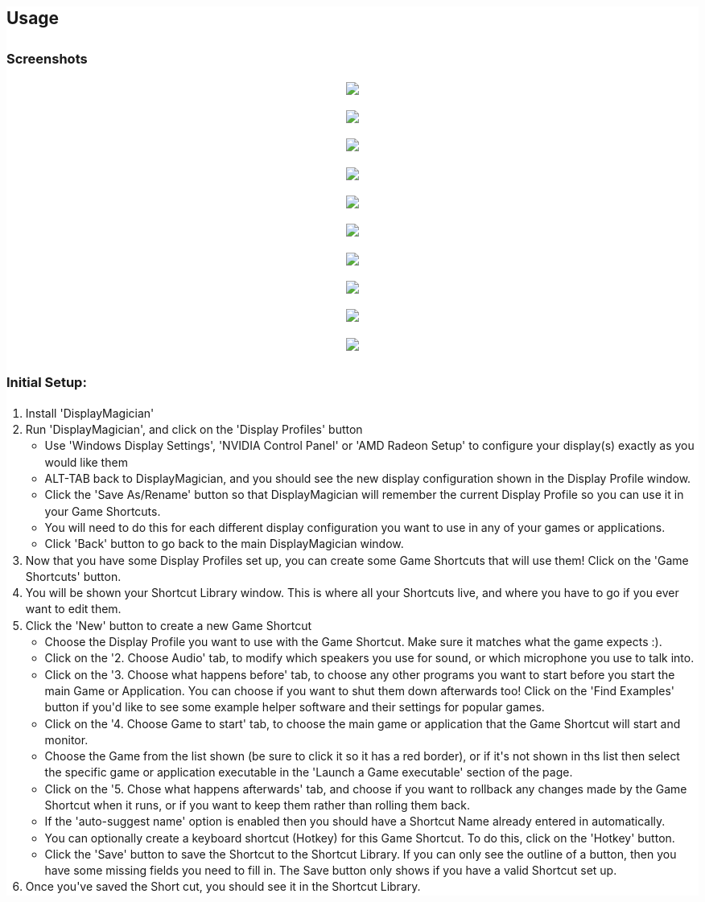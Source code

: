 ## Usage

### Screenshots
<p align="center"><img src="https://github.com/terrymacdonald/DisplayMagician/raw/main/READMEAssets/DisplayMagicianMainScreen.png"/></p>
<p align="center"><img src="https://github.com/terrymacdonald/DisplayMagician/raw/main/READMEAssets/DisplayMagicianDisplayProfiles.png"/></p>
<p align="center"><img src="https://github.com/terrymacdonald/DisplayMagician/raw/main/READMEAssets/DisplayMagicianShortcutLibrary.png"/></p>
<p align="center"><img src="https://github.com/terrymacdonald/DisplayMagician/raw/main/READMEAssets/DisplayMagicianConfigureShortcut1.png"/></p>
<p align="center"><img src="https://github.com/terrymacdonald/DisplayMagician/raw/main/READMEAssets/DisplayMagicianConfigureShortcut2.png"/></p>
<p align="center"><img src="https://github.com/terrymacdonald/DisplayMagician/raw/main/READMEAssets/DisplayMagicianConfigureShortcut3.png"/></p>
<p align="center"><img src="https://github.com/terrymacdonald/DisplayMagician/raw/main/READMEAssets/DisplayMagicianConfigureShortcut4.png"/></p>
<p align="center"><img src="https://github.com/terrymacdonald/DisplayMagician/raw/main/READMEAssets/DisplayMagicianConfigureShortcut5.png"/></p>
<p align="center"><img src="https://github.com/terrymacdonald/DisplayMagician/raw/main/READMEAssets/DisplayMagicianDisplayProfileHotkey.png"/></p>
<p align="center"><img src="https://github.com/terrymacdonald/DisplayMagician/raw/main/READMEAssets/DisplayMagicianShellExtension.png"/></p>

### Initial Setup:

1. Install 'DisplayMagician'
2. Run 'DisplayMagician', and click on the 'Display Profiles' button
    * Use 'Windows Display Settings', 'NVIDIA Control Panel' or 'AMD Radeon Setup' to configure your display(s) exactly as you would like them
    * ALT-TAB back to DisplayMagician, and you should see the new display configuration shown in the Display Profile window.
    * Click the 'Save As/Rename' button so that DisplayMagician will remember the current Display Profile so you can use it in your Game Shortcuts.
    * You will need to do this for each different display configuration you want to use in any of your games or applications.
    * Click 'Back' button to go back to the main DisplayMagician window.
2. Now that you have some Display Profiles set up, you can create some Game Shortcuts that will use them! Click on the 'Game Shortcuts' button.
3. You will be shown your Shortcut Library window. This is where all your Shortcuts live, and where you have to go if you ever want to edit them.
4. Click the 'New' button to create a new Game Shortcut
    * Choose the Display Profile you want to use with the Game Shortcut. Make sure it matches what the game expects :).
    * Click on the '2. Choose Audio' tab, to modify which speakers you use for sound, or which microphone you use to talk into.
    * Click on the '3. Choose what happens before' tab, to choose any other programs you want to start before you start the main Game or Application. You can choose if you want to shut them down afterwards too! Click on the 'Find Examples' button if you'd like to see some example helper software and their settings for popular games.
    * Click on the '4. Choose Game to start' tab, to choose the main game or application that the Game Shortcut will start and monitor.
    * Choose the Game from the list shown (be sure to click it so it has a red border), or if it's not shown in ths list then select the specific game or application executable in the 'Launch a Game executable' section of the page. 
    * Click on the '5. Chose what happens afterwards' tab, and choose if you want to rollback any changes made by the Game Shortcut when it runs, or if you want to keep them rather than rolling them back.
    * If the 'auto-suggest name' option is enabled then you should have a Shortcut Name already entered in automatically. 
    * You can optionally create a keyboard shortcut (Hotkey) for this Game Shortcut. To do this, click on the 'Hotkey' button.
    * Click the 'Save' button to save the Shortcut to the Shortcut Library. If you can only see the outline of a button, then you have some missing fields you need to fill in. The Save button only shows if you have a valid Shortcut set up.
5. Once you've saved the Short cut, you should see it in the Shortcut Library.